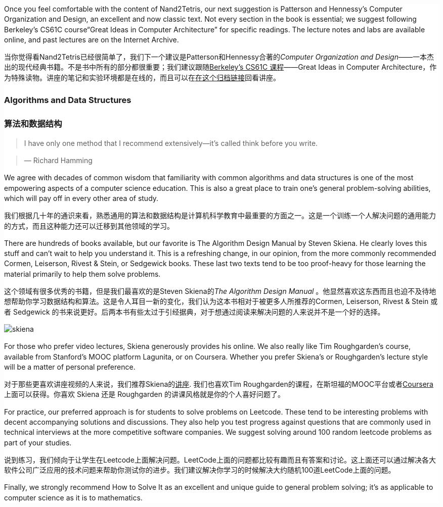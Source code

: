 Once you feel comfortable with the content of Nand2Tetris, our next suggestion is Patterson and Hennessy’s Computer Organization and Design, an excellent and now classic text. Not every section in the book is essential; we suggest following Berkeley’s CS61C course“Great Ideas in Computer Architecture” for specific readings. The lecture notes and labs are available online, and past lectures are on the Internet Archive.
 
当你觉得看Nand2Tetris已经很简单了，我们下一个建议是Patterson和Hennessy合著的*Computer Organization and Design*——一本杰出的现代经典书籍。不是书中所有的部分都很重要；我们建议跟随[Berkeley’s CS61C 课程](http://inst.eecs.berkeley.edu/~cs61c/sp15/)——Great Ideas in Computer Architecture，作为特殊读物。讲座的笔记和实验环境都是在线的，而且可以在[在这个归档链接](https://archive.org/details/ucberkeley-webcast-PL-XXv-cvA_iCl2-D-FS5mk0jFF6cYSJs_)回看讲座。

### Algorithms and Data Structures ###
### 算法和数据结构

>I have only one method that I recommend extensively—it’s called think before you write.

>— Richard Hamming

We agree with decades of common wisdom that familiarity with common algorithms and data structures is one of the most empowering aspects of a computer science education. This is also a great place to train one’s general problem-solving abilities, which will pay off in every other area of study.

我们根据几十年的通识来看，熟悉通用的算法和数据结构是计算机科学教育中最重要的方面之一。这是一个训练一个人解决问题的通用能力的方式，而且这种能力还可以迁移到其他领域的学习。

There are hundreds of books available, but our favorite is The Algorithm Design Manual by Steven Skiena. He clearly loves this stuff and can’t wait to help you understand it. This is a refreshing change, in our opinion, from the more commonly recommended Cormen, Leiserson, Rivest & Stein, or Sedgewick books. These last two texts tend to be too proof-heavy for those learning the material primarily to help them solve problems.

这个领域有很多优秀的书籍，但是我们最喜欢的是Steven Skiena的*The Algorithm Design Manual* 。他显然喜欢这东西而且也迫不及待地想帮助你学习数据结构和算法。这是令人耳目一新的变化，我们认为这本书相对于被更多人所推荐的Cormen, Leiserson, Rivest & Stein 或者 Sedgewick 的书来说更好。后两本书有些太过于引经据典，对于想通过阅读来解决问题的人来说并不是一个好的选择。

![skiena](https://teachyourselfcs.com/skiena.jpg)


For those who prefer video lectures, Skiena generously provides his online. We also really like Tim Roughgarden’s course, available from Stanford’s MOOC platform Lagunita, or on Coursera. Whether you prefer Skiena’s or Roughgarden’s lecture style will be a matter of personal preference.

对于那些更喜欢讲座视频的人来说，我们推荐Skiena的[讲座](http://www3.cs.stonybrook.edu/~algorith/video-lectures/). 我们也喜欢Tim Roughgarden的课程，在斯坦福的MOOC平台或者[Coursera](https://www.coursera.org/specializations/algorithms)上面可以获得。你喜欢 Skiena 还是 Roughgarden 的讲课风格就是你的个人喜好问题了。

For practice, our preferred approach is for students to solve problems on Leetcode. These tend to be interesting problems with decent accompanying solutions and discussions. They also help you test progress against questions that are commonly used in technical interviews at the more competitive software companies. We suggest solving around 100 random leetcode problems as part of your studies.

说到练习，我们倾向于让学生在Leetcode上面解决问题。LeetCode上面的问题都比较有趣而且有答案和讨论。这上面还可以通过解决各大软件公司广泛应用的技术问题来帮助你测试你的进步。我们建议解决你学习的时候解决大约随机100道LeetCode上面的问题。

Finally, we strongly recommend How to Solve It as an excellent and unique guide to general problem solving; it’s as applicable to computer science as it is to mathematics.
